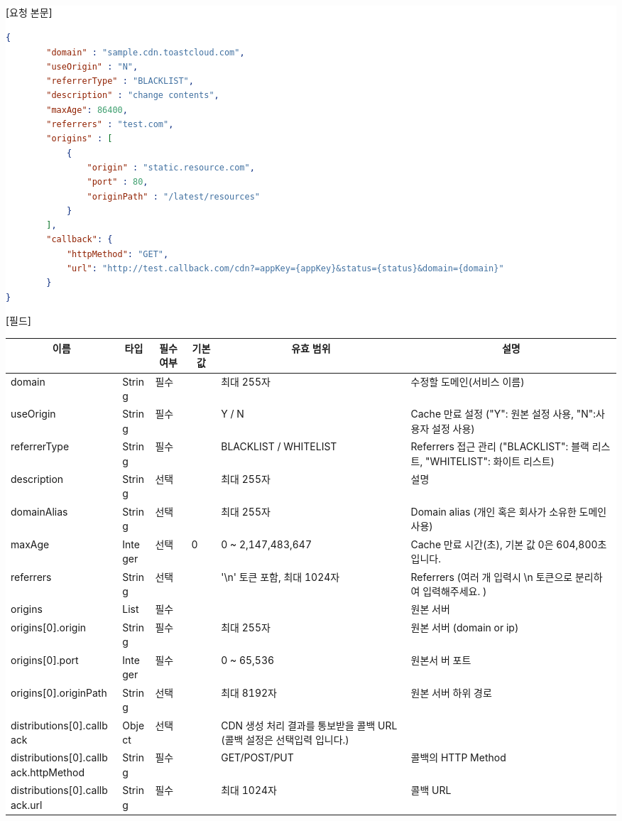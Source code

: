 
[요청 본문]

```json
{
		"domain" : "sample.cdn.toastcloud.com",
		"useOrigin" : "N",
		"referrerType" : "BLACKLIST",
		"description" : "change contents",
		"maxAge": 86400,
		"referrers" : "test.com",
		"origins" : [
			{
				"origin" : "static.resource.com",
				"port" : 80,
				"originPath" : "/latest/resources"
			}
		],
        "callback": {
            "httpMethod": "GET",
            "url": "http://test.callback.com/cdn?=appKey={appKey}&status={status}&domain={domain}"
        }
}
```


[필드]

| 이름 | 타입 | 필수 여부 | 기본값 | 유효 범위 | 설명 |
| --- | --- | --- | --- | --- | --- |
| domain | String | 필수 | | 최대 255자 | 수정할 도메인(서비스 이름) |
| useOrigin|	String | 필수 | | Y / N | Cache 만료 설정 ("Y": 원본 설정 사용, "N":사용자 설정 사용) |
| referrerType|	String | 필수 | | BLACKLIST / WHITELIST |	Referrers 접근 관리 ("BLACKLIST": 블랙 리스트, "WHITELIST": 화이트 리스트) |
| description|	String | 선택 | | 최대 255자 | 설명|
| domainAlias|	String | 선택 | | 최대 255자 | Domain alias (개인 혹은 회사가 소유한 도메인 사용) |
| maxAge|	Integer |선택| 0 | 0 ~ 2,147,483,647 | Cache 만료 시간(초), 기본 값 0은 604,800초 입니다. |
| referrers|	String|	선택 | | '\n' 토큰 포함, 최대 1024자 |	Referrers (여러 개 입력시 \\n 토큰으로 분리하여 입력해주세요. )|
| origins|	List| 필수 | | |원본 서버|
| origins[0].origin| String| 필수 | | 최대 255자	|원본 서버 (domain or ip)|
| origins[0].port|	Integer| 필수 | |	0 ~ 65,536 |원본서 버 포트|
| origins[0].originPath|	String|	선택 | | 최대 8192자 | 원본 서버 하위 경로 |
| distributions[0].callback | Object | 선택 |  | CDN 생성 처리 결과를 통보받을 콜백 URL (콜백 설정은 선택입력 입니다.) |
| distributions[0].callback.httpMethod | String | 필수 | | GET/POST/PUT | 콜백의 HTTP Method |
| distributions[0].callback.url | String | 필수 | | 최대 1024자 | 콜백 URL |
